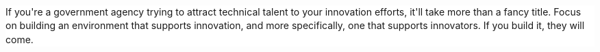 If you're a government agency trying to attract technical talent to your innovation efforts, it'll take more than a fancy title. Focus on building an environment that supports innovation, and more specifically, one that supports innovators. If you build it, they will come.

[^1]: Actual job title I've had.
